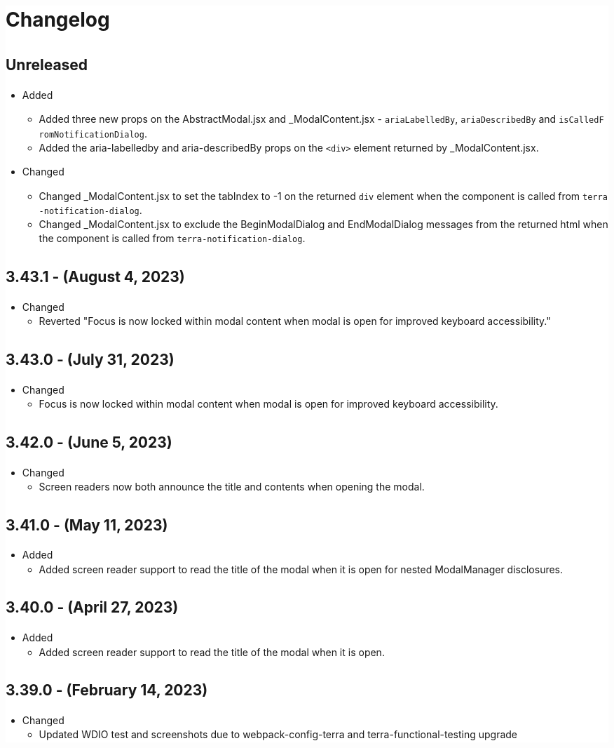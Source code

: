 # Changelog

## Unreleased

  * Added
    * Added three new props on the AbstractModal.jsx and _ModalContent.jsx - `ariaLabelledBy`, `ariaDescribedBy` and `isCalledFromNotificationDialog`.
    * Added the aria-labelledby and aria-describedBy props on the `<div>` element returned by _ModalContent.jsx.

  * Changed
    * Changed _ModalContent.jsx to set the tabIndex to -1 on the returned `div` element when the component is called from `terra-notification-dialog`.
    * Changed _ModalContent.jsx to exclude the BeginModalDialog and EndModalDialog messages from the returned html when the component is called from `terra-notification-dialog`.


## 3.43.1 - (August 4, 2023)

  * Changed
    * Reverted "Focus is now locked within modal content when modal is open for improved keyboard accessibility."

## 3.43.0 - (July 31, 2023)

  * Changed
    * Focus is now locked within modal content when modal is open for improved keyboard accessibility.

## 3.42.0 - (June 5, 2023)

  * Changed
    * Screen readers now both announce the title and contents when opening the modal.

## 3.41.0 - (May 11, 2023)

  * Added
    * Added screen reader support to read the title of the modal when it is open for nested ModalManager disclosures.

## 3.40.0 - (April 27, 2023)

  * Added
    * Added screen reader support to read the title of the modal when it is open.

## 3.39.0 - (February 14, 2023)

* Changed
  * Updated WDIO test and screenshots due to webpack-config-terra and
  terra-functional-testing upgrade
